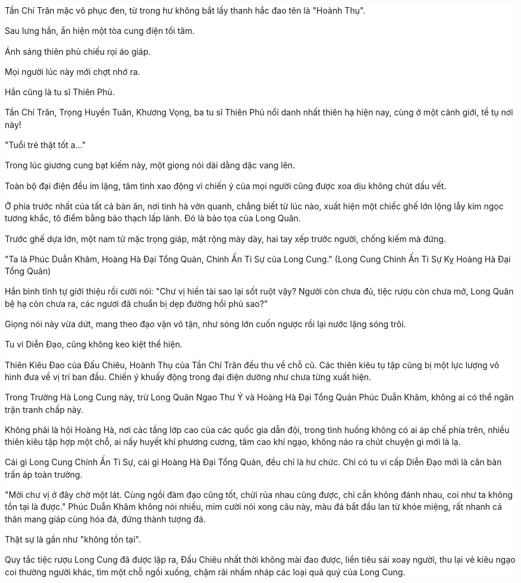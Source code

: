 Tần Chí Trăn mặc võ phục đen, từ trong hư không bắt lấy thanh hắc đao tên là "Hoành Thụ".

Sau lưng hắn, ẩn hiện một tòa cung điện tối tăm.

Ánh sáng thiên phủ chiếu rọi áo giáp.

Mọi người lúc này mới chợt nhớ ra.

Hắn cũng là tu sĩ Thiên Phủ.

Tần Chí Trăn, Trọng Huyền Tuân, Khương Vọng, ba tu sĩ Thiên Phủ nổi danh nhất thiên hạ hiện nay, cùng ở một cảnh giới, tề tụ nơi này!

"Tuổi trẻ thật tốt a..."

Trong lúc giương cung bạt kiếm này, một giọng nói dài dằng dặc vang lên.

Toàn bộ đại điện đều im lặng, tâm tình xao động vì chiến ý của mọi người cũng được xoa dịu không chút dấu vết.

Ở phía trước nhất của tất cả bàn ăn, nơi tinh hà vờn quanh, chẳng biết từ lúc nào, xuất hiện một chiếc ghế lớn lộng lẫy kim ngọc tương khắc, tô điểm bằng bảo thạch lấp lánh. Đó là bảo tọa của Long Quân.

Trước ghế dựa lớn, một nam tử mặc trọng giáp, mặt rộng mày dày, hai tay xếp trước người, chống kiếm mà đứng.

"Ta là Phúc Duẫn Khâm, Hoàng Hà Đại Tổng Quản, Chính Ấn Ti Sự của Long Cung." (Long Cung Chính Ấn Ti Sự Kỵ Hoàng Hà Đại Tổng Quản)

Hắn bình tĩnh tự giới thiệu rồi cười nói: "Chư vị hiền tài sao lại sốt ruột vậy? Người còn chưa đủ, tiệc rượu còn chưa mở, Long Quân bệ hạ còn chưa ra, các ngươi đã chuẩn bị dẹp đường hồi phủ sao?"

Giọng nói này vừa dứt, mang theo đạo vận vô tận, như sóng lớn cuốn ngược rồi lại nước lặng sóng trôi.

Tu vi Diễn Đạo, cũng không keo kiệt thể hiện.

Thiên Kiêu Đao của Đấu Chiêu, Hoành Thụ của Tần Chí Trăn đều thu về chỗ cũ. Các thiên kiêu tụ tập cũng bị một lực lượng vô hình đưa về vị trí ban đầu. Chiến ý khuấy động trong đại điện dường như chưa từng xuất hiện.

Trong Trường Hà Long Cung này, trừ Long Quân Ngao Thư Ý và Hoàng Hà Đại Tổng Quản Phúc Duẫn Khâm, không ai có thể ngăn trận tranh chấp này.

Không phải là hội Hoàng Hà, nơi các tầng lớp cao của các quốc gia dẫn đội, trong tình huống không có ai áp chế phía trên, nhiều thiên kiêu tập hợp một chỗ, ai nấy huyết khí phương cương, tâm cao khí ngạo, không náo ra chút chuyện gì mới là lạ.

Cái gì Long Cung Chính Ấn Ti Sự, cái gì Hoàng Hà Đại Tổng Quản, đều chỉ là hư chức. Chỉ có tu vi cấp Diễn Đạo mới là căn bản trấn áp toàn trường.

"Mời chư vị ở đây chờ một lát. Cùng ngồi đàm đạo cũng tốt, chửi rủa nhau cũng được, chỉ cần không đánh nhau, coi như ta không tồn tại là được." Phúc Duẫn Khâm không nói nhiều, mỉm cười nói xong câu này, màu đá bắt đầu lan từ khóe miệng, rất nhanh cả thân mang giáp cùng hóa đá, đứng thành tượng đá.

Thật sự là gần như "không tồn tại".

Quy tắc tiệc rượu Long Cung đã được lập ra, Đấu Chiêu nhất thời không mài đao được, liền tiêu sái xoay người, thu lại vẻ kiêu ngạo coi thường người khác, tìm một chỗ ngồi xuống, chậm rãi nhấm nháp các loại quả quý của Long Cung.
